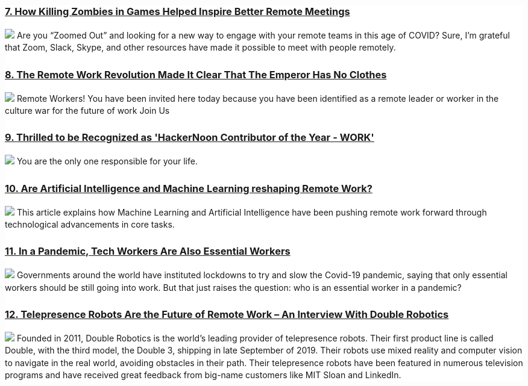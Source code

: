 ### [7. How Killing Zombies in Games Helped Inspire Better Remote Meetings](https://hackernoon.com/how-killing-zombies-in-games-helped-inspire-better-remote-meetings-bx1f3x3b)
![](https://firebasestorage.googleapis.com/v0/b/hackernoon-app.appspot.com/o/images%2FulHLOrUUeTTHEKRJOCtpfWl7DLB3-0b2723nn.jpeg?alt=media&token=58048cde-7d31-484e-9d2b-c09020334194)
Are you “Zoomed Out” and looking for a new way to engage with your remote teams in this age of COVID? Sure, I’m grateful that Zoom, Slack, Skype, and other resources have made it possible to meet with people remotely. 

### [8. The Remote Work Revolution Made It Clear That The Emperor Has No Clothes](https://hackernoon.com/the-remote-work-revolution-made-it-clear-that-the-emperor-has-no-clothes)
![](https://cdn.hackernoon.com/images/Rd8z9ArVMycSceC003hxVrAXoj23-qq0369e.jpeg)
Remote Workers! You have been invited here today because you have been identified as a remote leader or worker in the culture war for the future of work Join Us

### [9. Thrilled to be Recognized as 'HackerNoon Contributor of the Year - WORK' ](https://hackernoon.com/thrilled-to-be-recognized-as-hackernoon-contributor-of-the-year-work)
![](https://cdn.hackernoon.com/images/HkmXgPuVwSNu66hEcBWdvrCCWl72-o893mu9.png)
You are the only one responsible for your life.

### [10. Are Artificial Intelligence and Machine Learning reshaping Remote Work?](https://hackernoon.com/are-artificial-intelligence-and-machine-learning-reshaping-remote-work)
![](https://cdn.hackernoon.com/images/N51l9KE2WvYZKrFLlQ42s1i7e4n1-knb3kpa.jpeg)
This article explains how Machine Learning and Artificial Intelligence have been pushing remote work forward through technological advancements in core tasks.

### [11. In a Pandemic, Tech Workers Are Also Essential Workers](https://hackernoon.com/in-a-pandemic-tech-workers-are-also-essential-workers-16p13ysn)
![](https://cdn.hackernoon.com/images/47oh3ytj.gif)
Governments around the world have instituted lockdowns to try and slow the Covid-19 pandemic, saying that only essential workers should be still going into work. But that just raises the question: who is an essential worker in a pandemic? 

### [12. Telepresence Robots Are the Future of Remote Work – An Interview With Double Robotics](https://hackernoon.com/telepresence-robots-are-the-future-for-remote-workers-an-interview-with-double-robotics-0t7b30iw)
![](https://cdn.hackernoon.com/drafts/ua6u30cd.png)
Founded in 2011, Double Robotics is the world’s leading provider of telepresence robots. Their first product line is called Double, with the third model, the Double 3, shipping in late September of 2019. Their robots use mixed reality and computer vision to navigate in the real world, avoiding obstacles in their path. Their telepresence robots have been featured in numerous television programs and have received great feedback from big-name customers like MIT Sloan and LinkedIn. 
